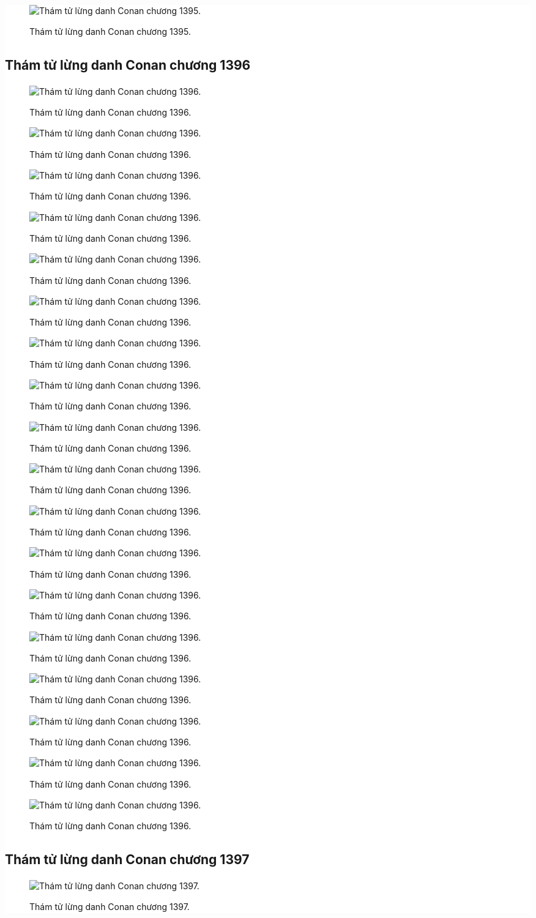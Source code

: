 <figure><img src="https://banmaixanh.org/manga/gosho-aoyama/tham-tu-lung-danh-conan/0395-18.jpg" alt="Thám tử lừng danh Conan chương 1395." title="Thám tử lừng danh Conan chương 1395." height=100% width=100%><figcaption><p>Thám tử lừng danh Conan chương 1395.</p></figcaption></figure>

## Thám tử lừng danh Conan chương 1396

<figure><img src="https://banmaixanh.org/manga/gosho-aoyama/tham-tu-lung-danh-conan/0396-01.jpg" alt="Thám tử lừng danh Conan chương 1396." title="Thám tử lừng danh Conan chương 1396." height=100% width=100%><figcaption><p>Thám tử lừng danh Conan chương 1396.</p></figcaption></figure>

<figure><img src="https://banmaixanh.org/manga/gosho-aoyama/tham-tu-lung-danh-conan/0396-02.jpg" alt="Thám tử lừng danh Conan chương 1396." title="Thám tử lừng danh Conan chương 1396." height=100% width=100%><figcaption><p>Thám tử lừng danh Conan chương 1396.</p></figcaption></figure>

<figure><img src="https://banmaixanh.org/manga/gosho-aoyama/tham-tu-lung-danh-conan/0396-03.jpg" alt="Thám tử lừng danh Conan chương 1396." title="Thám tử lừng danh Conan chương 1396." height=100% width=100%><figcaption><p>Thám tử lừng danh Conan chương 1396.</p></figcaption></figure>

<figure><img src="https://banmaixanh.org/manga/gosho-aoyama/tham-tu-lung-danh-conan/0396-04.jpg" alt="Thám tử lừng danh Conan chương 1396." title="Thám tử lừng danh Conan chương 1396." height=100% width=100%><figcaption><p>Thám tử lừng danh Conan chương 1396.</p></figcaption></figure>

<figure><img src="https://banmaixanh.org/manga/gosho-aoyama/tham-tu-lung-danh-conan/0396-05.jpg" alt="Thám tử lừng danh Conan chương 1396." title="Thám tử lừng danh Conan chương 1396." height=100% width=100%><figcaption><p>Thám tử lừng danh Conan chương 1396.</p></figcaption></figure>

<figure><img src="https://banmaixanh.org/manga/gosho-aoyama/tham-tu-lung-danh-conan/0396-06.jpg" alt="Thám tử lừng danh Conan chương 1396." title="Thám tử lừng danh Conan chương 1396." height=100% width=100%><figcaption><p>Thám tử lừng danh Conan chương 1396.</p></figcaption></figure>

<figure><img src="https://banmaixanh.org/manga/gosho-aoyama/tham-tu-lung-danh-conan/0396-07.jpg" alt="Thám tử lừng danh Conan chương 1396." title="Thám tử lừng danh Conan chương 1396." height=100% width=100%><figcaption><p>Thám tử lừng danh Conan chương 1396.</p></figcaption></figure>

<figure><img src="https://banmaixanh.org/manga/gosho-aoyama/tham-tu-lung-danh-conan/0396-08.jpg" alt="Thám tử lừng danh Conan chương 1396." title="Thám tử lừng danh Conan chương 1396." height=100% width=100%><figcaption><p>Thám tử lừng danh Conan chương 1396.</p></figcaption></figure>

<figure><img src="https://banmaixanh.org/manga/gosho-aoyama/tham-tu-lung-danh-conan/0396-09.jpg" alt="Thám tử lừng danh Conan chương 1396." title="Thám tử lừng danh Conan chương 1396." height=100% width=100%><figcaption><p>Thám tử lừng danh Conan chương 1396.</p></figcaption></figure>

<figure><img src="https://banmaixanh.org/manga/gosho-aoyama/tham-tu-lung-danh-conan/0396-10.jpg" alt="Thám tử lừng danh Conan chương 1396." title="Thám tử lừng danh Conan chương 1396." height=100% width=100%><figcaption><p>Thám tử lừng danh Conan chương 1396.</p></figcaption></figure>

<figure><img src="https://banmaixanh.org/manga/gosho-aoyama/tham-tu-lung-danh-conan/0396-11.jpg" alt="Thám tử lừng danh Conan chương 1396." title="Thám tử lừng danh Conan chương 1396." height=100% width=100%><figcaption><p>Thám tử lừng danh Conan chương 1396.</p></figcaption></figure>

<figure><img src="https://banmaixanh.org/manga/gosho-aoyama/tham-tu-lung-danh-conan/0396-12.jpg" alt="Thám tử lừng danh Conan chương 1396." title="Thám tử lừng danh Conan chương 1396." height=100% width=100%><figcaption><p>Thám tử lừng danh Conan chương 1396.</p></figcaption></figure>

<figure><img src="https://banmaixanh.org/manga/gosho-aoyama/tham-tu-lung-danh-conan/0396-13.jpg" alt="Thám tử lừng danh Conan chương 1396." title="Thám tử lừng danh Conan chương 1396." height=100% width=100%><figcaption><p>Thám tử lừng danh Conan chương 1396.</p></figcaption></figure>

<figure><img src="https://banmaixanh.org/manga/gosho-aoyama/tham-tu-lung-danh-conan/0396-14.jpg" alt="Thám tử lừng danh Conan chương 1396." title="Thám tử lừng danh Conan chương 1396." height=100% width=100%><figcaption><p>Thám tử lừng danh Conan chương 1396.</p></figcaption></figure>

<figure><img src="https://banmaixanh.org/manga/gosho-aoyama/tham-tu-lung-danh-conan/0396-15.jpg" alt="Thám tử lừng danh Conan chương 1396." title="Thám tử lừng danh Conan chương 1396." height=100% width=100%><figcaption><p>Thám tử lừng danh Conan chương 1396.</p></figcaption></figure>

<figure><img src="https://banmaixanh.org/manga/gosho-aoyama/tham-tu-lung-danh-conan/0396-16.jpg" alt="Thám tử lừng danh Conan chương 1396." title="Thám tử lừng danh Conan chương 1396." height=100% width=100%><figcaption><p>Thám tử lừng danh Conan chương 1396.</p></figcaption></figure>

<figure><img src="https://banmaixanh.org/manga/gosho-aoyama/tham-tu-lung-danh-conan/0396-17.jpg" alt="Thám tử lừng danh Conan chương 1396." title="Thám tử lừng danh Conan chương 1396." height=100% width=100%><figcaption><p>Thám tử lừng danh Conan chương 1396.</p></figcaption></figure>

<figure><img src="https://banmaixanh.org/manga/gosho-aoyama/tham-tu-lung-danh-conan/0396-18.jpg" alt="Thám tử lừng danh Conan chương 1396." title="Thám tử lừng danh Conan chương 1396." height=100% width=100%><figcaption><p>Thám tử lừng danh Conan chương 1396.</p></figcaption></figure>

## Thám tử lừng danh Conan chương 1397

<figure><img src="https://banmaixanh.org/manga/gosho-aoyama/tham-tu-lung-danh-conan/0397-01.jpg" alt="Thám tử lừng danh Conan chương 1397." title="Thám tử lừng danh Conan chương 1397." height=100% width=100%><figcaption><p>Thám tử lừng danh Conan chương 1397.</p></figcaption></figure>
